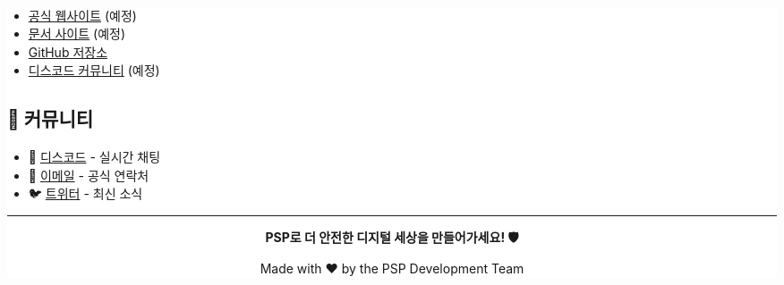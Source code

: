 - [공식 웹사이트](https://psp-lang.org) (예정)
- [문서 사이트](https://docs.psp-lang.org) (예정)
- [GitHub 저장소](https://github.com/psp-team/PSP-Language)
- [디스코드 커뮤니티](https://discord.gg/psp-lang) (예정)

## 💬 커뮤니티

- 💬 [디스코드](https://discord.gg/psp-lang) - 실시간 채팅
- 📧 [이메일](mailto:contact@psp-lang.org) - 공식 연락처
- 🐦 [트위터](https://twitter.com/psp_lang) - 최신 소식

---

<div align="center">

**PSP로 더 안전한 디지털 세상을 만들어가세요! 🛡️**

Made with ❤️ by the PSP Development Team

</div>

